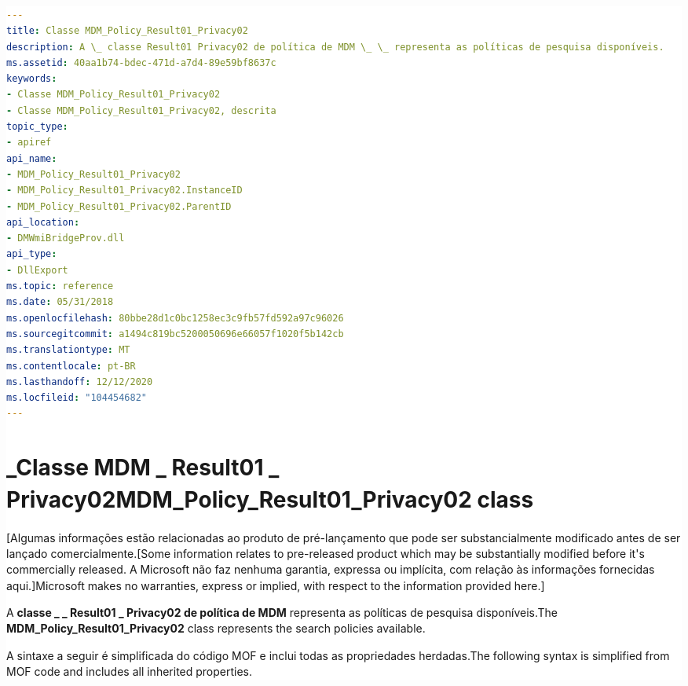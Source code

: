 ```yaml
---
title: Classe MDM_Policy_Result01_Privacy02
description: A \_ classe Result01 Privacy02 de política de MDM \_ \_ representa as políticas de pesquisa disponíveis.
ms.assetid: 40aa1b74-bdec-471d-a7d4-89e59bf8637c
keywords:
- Classe MDM_Policy_Result01_Privacy02
- Classe MDM_Policy_Result01_Privacy02, descrita
topic_type:
- apiref
api_name:
- MDM_Policy_Result01_Privacy02
- MDM_Policy_Result01_Privacy02.InstanceID
- MDM_Policy_Result01_Privacy02.ParentID
api_location:
- DMWmiBridgeProv.dll
api_type:
- DllExport
ms.topic: reference
ms.date: 05/31/2018
ms.openlocfilehash: 80bbe28d1c0bc1258ec3c9fb57fd592a97c96026
ms.sourcegitcommit: a1494c819bc5200050696e66057f1020f5b142cb
ms.translationtype: MT
ms.contentlocale: pt-BR
ms.lasthandoff: 12/12/2020
ms.locfileid: "104454682"
---
```

# <a name="mdm_policy_result01_privacy02-class"></a><span data-ttu-id="9f8af-105">\_Classe MDM \_ Result01 \_ Privacy02</span><span class="sxs-lookup"><span data-stu-id="9f8af-105">MDM\_Policy\_Result01\_Privacy02 class</span></span>

<span data-ttu-id="9f8af-106">\[Algumas informações estão relacionadas ao produto de pré-lançamento que pode ser substancialmente modificado antes de ser lançado comercialmente.</span><span class="sxs-lookup"><span data-stu-id="9f8af-106">\[Some information relates to pre-released product which may be substantially modified before it's commercially released.</span></span> <span data-ttu-id="9f8af-107">A Microsoft não faz nenhuma garantia, expressa ou implícita, com relação às informações fornecidas aqui.\]</span><span class="sxs-lookup"><span data-stu-id="9f8af-107">Microsoft makes no warranties, express or implied, with respect to the information provided here.\]</span></span>

<span data-ttu-id="9f8af-108">A **classe \_ \_ Result01 \_ Privacy02 de política de MDM** representa as políticas de pesquisa disponíveis.</span><span class="sxs-lookup"><span data-stu-id="9f8af-108">The **MDM\_Policy\_Result01\_Privacy02** class represents the search policies available.</span></span>

<span data-ttu-id="9f8af-109">A sintaxe a seguir é simplificada do código MOF e inclui todas as propriedades herdadas.</span><span class="sxs-lookup"><span data-stu-id="9f8af-109">The following syntax is simplified from MOF code and includes all inherited properties.</span></span>
